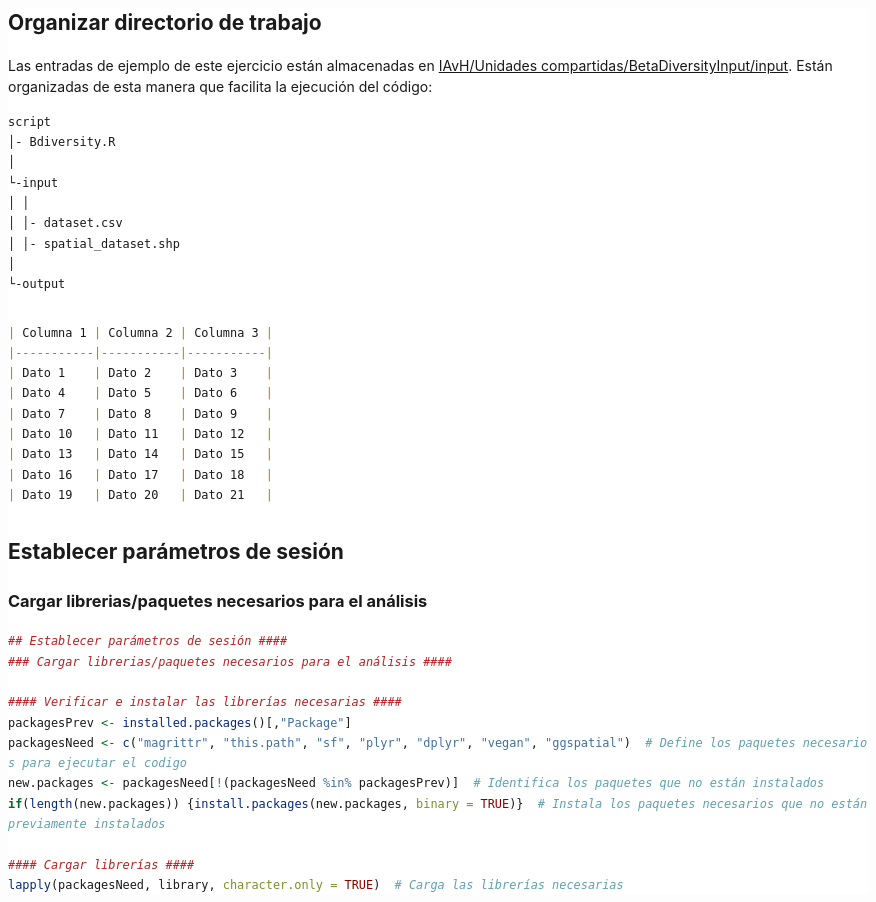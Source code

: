 ## Organizar directorio de trabajo

<a id="ID_seccion1"></a>

Las entradas de ejemplo de este ejercicio están almacenadas en
[IAvH/Unidades
compartidas/BetaDiversityInput/input](https://drive.google.com/drive/folders/1DGOnUX2tLY5agzcAnOmLWUPN1qKCcOJ7?usp=drive_link).
Están organizadas de esta manera que facilita la ejecución del código:

    script
    │- Bdiversity.R
    │    
    └-input
    │ │
    │ │- dataset.csv
    │ │- spatial_dataset.shp
    │     
    └-output

<div style="max-height: 200px; overflow-y: auto;">

``` markdown
| Columna 1 | Columna 2 | Columna 3 |
|-----------|-----------|-----------|
| Dato 1    | Dato 2    | Dato 3    |
| Dato 4    | Dato 5    | Dato 6    |
| Dato 7    | Dato 8    | Dato 9    |
| Dato 10   | Dato 11   | Dato 12   |
| Dato 13   | Dato 14   | Dato 15   |
| Dato 16   | Dato 17   | Dato 18   |
| Dato 19   | Dato 20   | Dato 21   |
| Dato 22   | Dato 23   | Dato 24   |
| Dato 25   | Dato 26   | Dato 27   |
| Dato 28   | Dato 29   | Dato 30   |
| Dato 31   | Dato 32   | Dato 33   |
| Dato 34   | Dato 35   | Dato 36   |
| Dato 37   | Dato 38   | Dato 39   |
| Dato 40   | Dato 41   | Dato 42   |
```

</div>

## Establecer parámetros de sesión

### Cargar librerias/paquetes necesarios para el análisis

``` r
## Establecer parámetros de sesión ####
### Cargar librerias/paquetes necesarios para el análisis ####

#### Verificar e instalar las librerías necesarias ####
packagesPrev <- installed.packages()[,"Package"]  
packagesNeed <- c("magrittr", "this.path", "sf", "plyr", "dplyr", "vegan", "ggspatial")  # Define los paquetes necesarios para ejecutar el codigo
new.packages <- packagesNeed[!(packagesNeed %in% packagesPrev)]  # Identifica los paquetes que no están instalados
if(length(new.packages)) {install.packages(new.packages, binary = TRUE)}  # Instala los paquetes necesarios que no están previamente instalados

#### Cargar librerías ####
lapply(packagesNeed, library, character.only = TRUE)  # Carga las librerías necesarias
```
